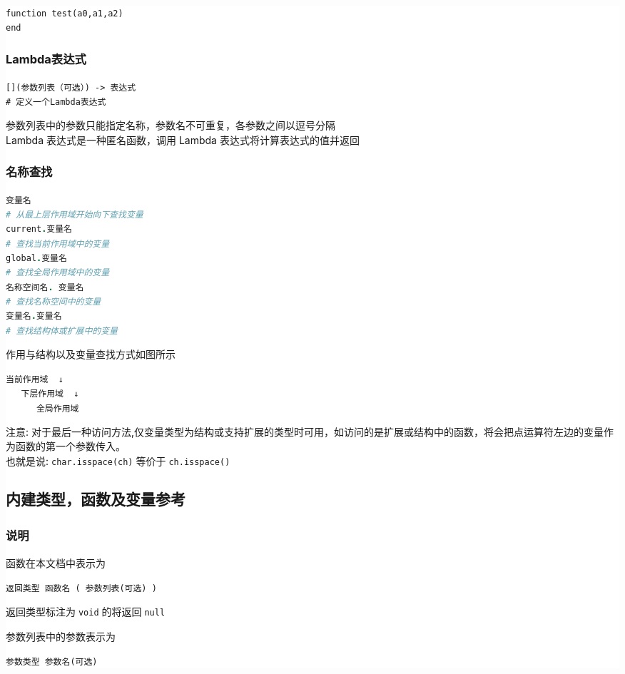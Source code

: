 ```
function test(a0,a1,a2)
end
```

### Lambda表达式

```
[](参数列表（可选）) -> 表达式
# 定义一个Lambda表达式
```

参数列表中的参数只能指定名称，参数名不可重复，各参数之间以逗号分隔<br/>
Lambda 表达式是一种匿名函数，调用 Lambda 表达式将计算表达式的值并返回

### 名称查找

```ruby
变量名
# 从最上层作用域开始向下查找变量
current.变量名
# 查找当前作用域中的变量
global.变量名
# 查找全局作用域中的变量
名称空间名. 变量名
# 查找名称空间中的变量
变量名.变量名
# 查找结构体或扩展中的变量
```

作用与结构以及变量查找方式如图所示

```
当前作用域  ↓
   下层作用域  ↓
      全局作用域
```

注意: 对于最后一种访问方法,仅变量类型为结构或支持扩展的类型时可用，如访问的是扩展或结构中的函数，将会把点运算符左边的变量作为函数的第一个参数传入。<br/>
也就是说: `char.isspace(ch)` 等价于 `ch.isspace()`

## 内建类型，函数及变量参考

### 说明

函数在本文档中表示为

```
返回类型 函数名 ( 参数列表(可选) )
```

返回类型标注为 `void` 的将返回 `null`

参数列表中的参数表示为

```
参数类型 参数名(可选)
```
